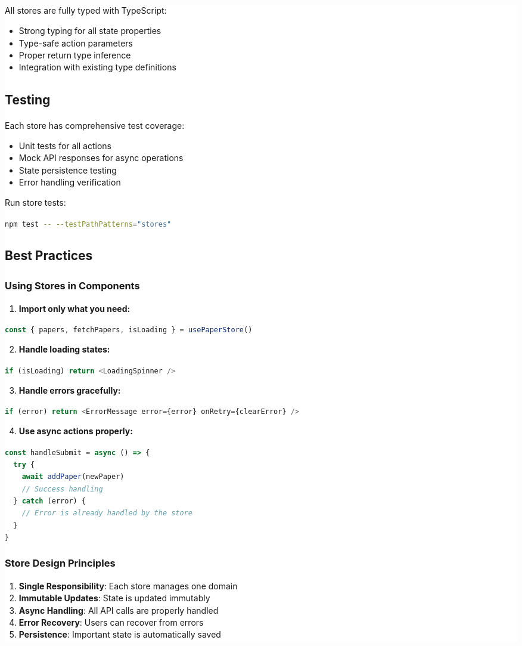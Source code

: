 All stores are fully typed with TypeScript:

- Strong typing for all state properties
- Type-safe action parameters
- Proper return type inference
- Integration with existing type definitions

## Testing

Each store has comprehensive test coverage:

- Unit tests for all actions
- Mock API responses for async operations
- State persistence testing
- Error handling verification

Run store tests:
```bash
npm test -- --testPathPatterns="stores"
```

## Best Practices

### Using Stores in Components

1. **Import only what you need:**
```typescript
const { papers, fetchPapers, isLoading } = usePaperStore()
```

2. **Handle loading states:**
```typescript
if (isLoading) return <LoadingSpinner />
```

3. **Handle errors gracefully:**
```typescript
if (error) return <ErrorMessage error={error} onRetry={clearError} />
```

4. **Use async actions properly:**
```typescript
const handleSubmit = async () => {
  try {
    await addPaper(newPaper)
    // Success handling
  } catch (error) {
    // Error is already handled by the store
  }
}
```

### Store Design Principles

1. **Single Responsibility**: Each store manages one domain
2. **Immutable Updates**: State is updated immutably
3. **Async Handling**: All API calls are properly handled
4. **Error Recovery**: Users can recover from errors
5. **Persistence**: Important state is automatically saved
